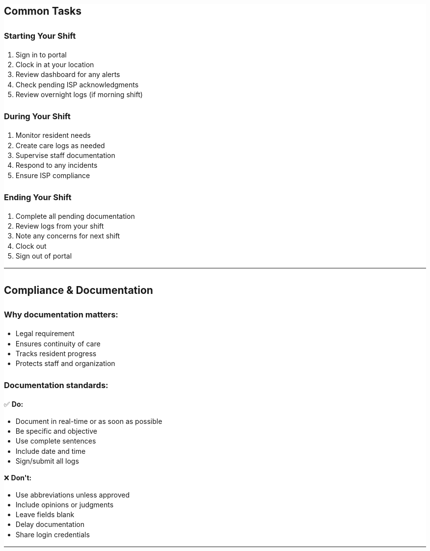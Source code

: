 
## Common Tasks

### Starting Your Shift
1. Sign in to portal
2. Clock in at your location
3. Review dashboard for any alerts
4. Check pending ISP acknowledgments
5. Review overnight logs (if morning shift)

### During Your Shift
1. Monitor resident needs
2. Create care logs as needed
3. Supervise staff documentation
4. Respond to any incidents
5. Ensure ISP compliance

### Ending Your Shift
1. Complete all pending documentation
2. Review logs from your shift
3. Note any concerns for next shift
4. Clock out
5. Sign out of portal

---

## Compliance & Documentation

### Why documentation matters:
- Legal requirement
- Ensures continuity of care
- Tracks resident progress
- Protects staff and organization

### Documentation standards:
✅ **Do:**
- Document in real-time or as soon as possible
- Be specific and objective
- Use complete sentences
- Include date and time
- Sign/submit all logs

❌ **Don't:**
- Use abbreviations unless approved
- Include opinions or judgments
- Leave fields blank
- Delay documentation
- Share login credentials

---
